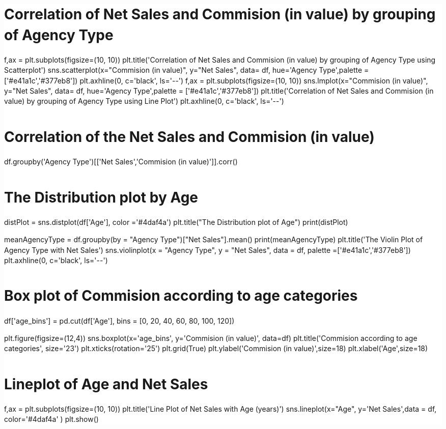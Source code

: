 
# Correlation of Net Sales and Commision (in value) by grouping of Agency Type
f,ax = plt.subplots(figsize=(10, 10))
plt.title('Correlation of Net Sales and Commision (in value) by grouping of Agency Type using Scatterplot')
sns.scatterplot(x="Commision (in value)", y="Net Sales", data= df, hue='Agency Type',palette = ['#e41a1c','#377eb8'])
plt.axhline(0, c='black', ls='--')
f,ax = plt.subplots(figsize=(10, 10))
sns.lmplot(x="Commision (in value)", y="Net Sales", data= df, hue='Agency Type',palette = ['#e41a1c','#377eb8'])
plt.title('Correlation of Net Sales and Commision (in value) by grouping of Agency Type using Line Plot')
plt.axhline(0, c='black', ls='--')

# Correlation of the Net Sales and Commision (in value)
df.groupby('Agency Type')[['Net Sales','Commision (in value)']].corr()

# The Distribution plot by Age

distPlot = sns.distplot(df['Age'], color ='#4daf4a')
plt.title("The Distribution plot of Age")
print(distPlot)

meanAgencyType = df.groupby(by = "Agency Type")["Net Sales"].mean()
print(meanAgencyType)
plt.title('The Violin Plot of Agency Type with Net Sales')
sns.violinplot(x = "Agency Type", y = "Net Sales", data = df, palette =['#e41a1c','#377eb8'])
plt.axhline(0, c='black', ls='--')


# Box plot of Commision according to age categories
df['age_bins'] = pd.cut(df['Age'], bins = [0, 20, 40, 60, 80, 100, 120])

plt.figure(figsize=(12,4))
sns.boxplot(x='age_bins', y='Commision (in value)', data=df) 
plt.title('Commision according to age categories', size='23')
plt.xticks(rotation='25')
plt.grid(True)
plt.ylabel('Commision (in value)',size=18)
plt.xlabel('Age',size=18)


# Lineplot of Age and Net Sales
f,ax = plt.subplots(figsize=(10, 10))
plt.title('Line Plot of Net Sales with Age (years)')
sns.lineplot(x="Age", y='Net Sales',data = df, color='#4daf4a' )
plt.show()
